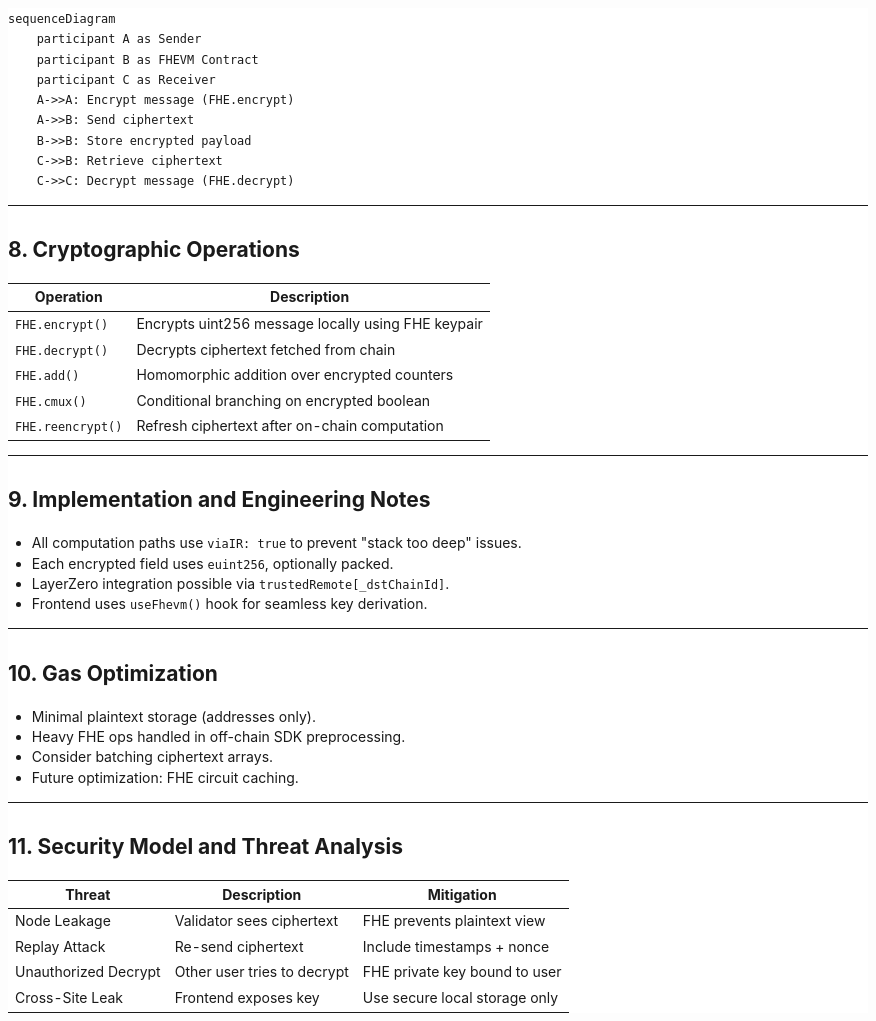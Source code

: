 ```mermaid
sequenceDiagram
    participant A as Sender
    participant B as FHEVM Contract
    participant C as Receiver
    A->>A: Encrypt message (FHE.encrypt)
    A->>B: Send ciphertext
    B->>B: Store encrypted payload
    C->>B: Retrieve ciphertext
    C->>C: Decrypt message (FHE.decrypt)
```

---

## 8. Cryptographic Operations

| Operation         | Description                                        |
| ----------------- | -------------------------------------------------- |
| `FHE.encrypt()`   | Encrypts uint256 message locally using FHE keypair |
| `FHE.decrypt()`   | Decrypts ciphertext fetched from chain             |
| `FHE.add()`       | Homomorphic addition over encrypted counters       |
| `FHE.cmux()`      | Conditional branching on encrypted boolean         |
| `FHE.reencrypt()` | Refresh ciphertext after on-chain computation      |

---

## 9. Implementation and Engineering Notes

- All computation paths use `viaIR: true` to prevent "stack too deep" issues.
- Each encrypted field uses `euint256`, optionally packed.
- LayerZero integration possible via `trustedRemote[_dstChainId]`.
- Frontend uses `useFhevm()` hook for seamless key derivation.

---

## 10. Gas Optimization

- Minimal plaintext storage (addresses only).
- Heavy FHE ops handled in off-chain SDK preprocessing.
- Consider batching ciphertext arrays.
- Future optimization: FHE circuit caching.

---

## 11. Security Model and Threat Analysis

| Threat               | Description                 | Mitigation                    |
| -------------------- | --------------------------- | ----------------------------- |
| Node Leakage         | Validator sees ciphertext   | FHE prevents plaintext view   |
| Replay Attack        | Re-send ciphertext          | Include timestamps + nonce    |
| Unauthorized Decrypt | Other user tries to decrypt | FHE private key bound to user |
| Cross-Site Leak      | Frontend exposes key        | Use secure local storage only |
